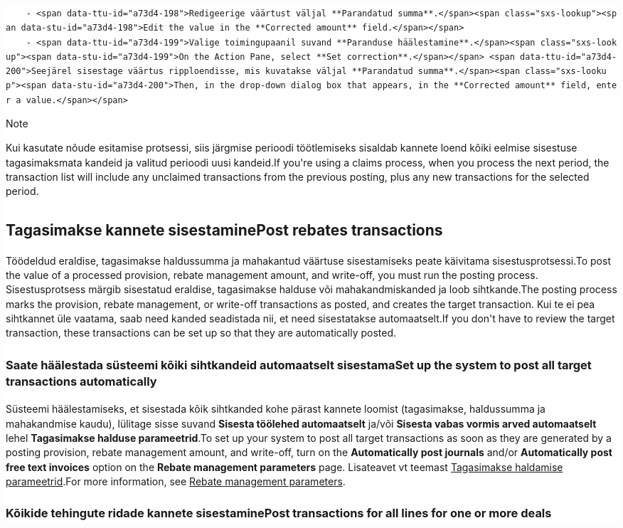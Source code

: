         - <span data-ttu-id="a73d4-198">Redigeerige väärtust väljal **Parandatud summa**.</span><span class="sxs-lookup"><span data-stu-id="a73d4-198">Edit the value in the **Corrected amount** field.</span></span>
        - <span data-ttu-id="a73d4-199">Valige toimingupaanil suvand **Paranduse häälestamine**.</span><span class="sxs-lookup"><span data-stu-id="a73d4-199">On the Action Pane, select **Set correction**.</span></span> <span data-ttu-id="a73d4-200">Seejärel sisestage väärtus ripploendisse, mis kuvatakse väljal **Parandatud summa**.</span><span class="sxs-lookup"><span data-stu-id="a73d4-200">Then, in the drop-down dialog box that appears, in the **Corrected amount** field, enter a value.</span></span>

> [!NOTE]
> <span data-ttu-id="a73d4-201">Kui kasutate nõude esitamise protsessi, siis järgmise perioodi töötlemiseks sisaldab kannete loend kõiki eelmise sisestuse tagasimaksmata kandeid ja valitud perioodi uusi kandeid.</span><span class="sxs-lookup"><span data-stu-id="a73d4-201">If you're using a claims process, when you process the next period, the transaction list will include any unclaimed transactions from the previous posting, plus any new transactions for the selected period.</span></span>

## <a name="post-rebates-transactions"></a><span data-ttu-id="a73d4-202">Tagasimakse kannete sisestamine</span><span class="sxs-lookup"><span data-stu-id="a73d4-202">Post rebates transactions</span></span>

<span data-ttu-id="a73d4-203">Töödeldud eraldise, tagasimakse haldussumma ja mahakantud väärtuse sisestamiseks peate käivitama sisestusprotsessi.</span><span class="sxs-lookup"><span data-stu-id="a73d4-203">To post the value of a processed provision, rebate management amount, and write-off, you must run the posting process.</span></span> <span data-ttu-id="a73d4-204">Sisestusprotsess märgib sisestatud eraldise, tagasimakse halduse või mahakandmiskanded ja loob sihtkande.</span><span class="sxs-lookup"><span data-stu-id="a73d4-204">The posting process marks the provision, rebate management, or write-off transactions as posted, and creates the target transaction.</span></span> <span data-ttu-id="a73d4-205">Kui te ei pea sihtkannet üle vaatama, saab need kanded seadistada nii, et need sisestatakse automaatselt.</span><span class="sxs-lookup"><span data-stu-id="a73d4-205">If you don't have to review the target transaction, these transactions can be set up so that they are automatically posted.</span></span>

### <a name="set-up-the-system-to-post-all-target-transactions-automatically"></a><span data-ttu-id="a73d4-206">Saate häälestada süsteemi kõiki sihtkandeid automaatselt sisestama</span><span class="sxs-lookup"><span data-stu-id="a73d4-206">Set up the system to post all target transactions automatically</span></span>

<span data-ttu-id="a73d4-207">Süsteemi häälestamiseks, et sisestada kõik sihtkanded kohe pärast kannete loomist (tagasimakse, haldussumma ja mahakandmise kaudu), lülitage sisse suvand **Sisesta töölehed automaatselt** ja/või **Sisesta vabas vormis arved automaatselt** lehel **Tagasimakse halduse parameetrid**.</span><span class="sxs-lookup"><span data-stu-id="a73d4-207">To set up your system to post all target transactions as soon as they are generated by a posting provision, rebate management amount, and write-off, turn on the **Automatically post journals** and/or **Automatically post free text invoices** option on the **Rebate management parameters** page.</span></span> <span data-ttu-id="a73d4-208">Lisateavet vt teemast [Tagasimakse haldamise parameetrid](rebate-management-parameters.md).</span><span class="sxs-lookup"><span data-stu-id="a73d4-208">For more information, see [Rebate management parameters](rebate-management-parameters.md).</span></span>

### <a name="post-transactions-for-all-lines-for-one-or-more-deals"></a><span data-ttu-id="a73d4-209">Kõikide tehingute ridade kannete sisestamine</span><span class="sxs-lookup"><span data-stu-id="a73d4-209">Post transactions for all lines for one or more deals</span></span>
